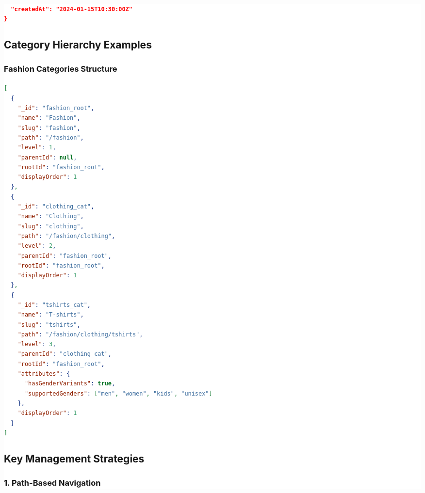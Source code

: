 ```json
  "createdAt": "2024-01-15T10:30:00Z"
}
```

## Category Hierarchy Examples

### Fashion Categories Structure

```json
[
  {
    "_id": "fashion_root",
    "name": "Fashion",
    "slug": "fashion",
    "path": "/fashion",
    "level": 1,
    "parentId": null,
    "rootId": "fashion_root",
    "displayOrder": 1
  },
  {
    "_id": "clothing_cat",
    "name": "Clothing",
    "slug": "clothing",
    "path": "/fashion/clothing",
    "level": 2,
    "parentId": "fashion_root",
    "rootId": "fashion_root",
    "displayOrder": 1
  },
  {
    "_id": "tshirts_cat",
    "name": "T-shirts",
    "slug": "tshirts",
    "path": "/fashion/clothing/tshirts",
    "level": 3,
    "parentId": "clothing_cat",
    "rootId": "fashion_root",
    "attributes": {
      "hasGenderVariants": true,
      "supportedGenders": ["men", "women", "kids", "unisex"]
    },
    "displayOrder": 1
  }
]
```

## Key Management Strategies

### 1. Path-Based Navigation
